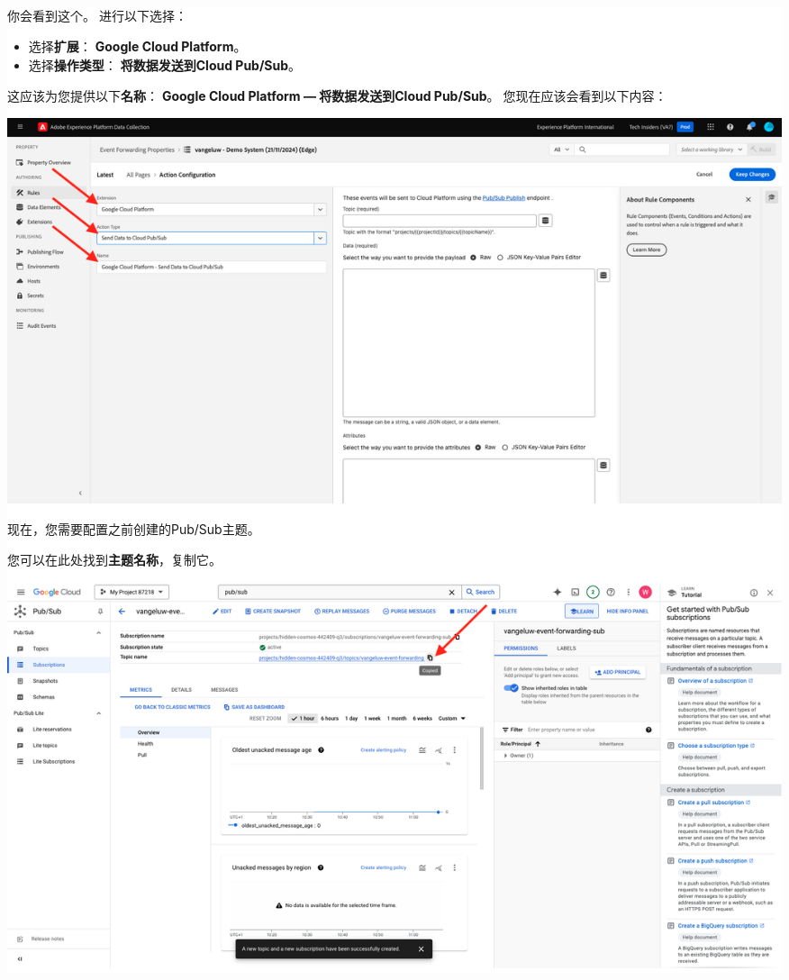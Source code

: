 你会看到这个。 进行以下选择：

- 选择&#x200B;**扩展**： **Google Cloud Platform**。
- 选择&#x200B;**操作类型**： **将数据发送到Cloud Pub/Sub**。

这应该为您提供以下&#x200B;**名称**： **Google Cloud Platform — 将数据发送到Cloud Pub/Sub**。 您现在应该会看到以下内容：

![Adobe Experience Platform数据收集SSF](./images/rl5gcp.png)

现在，您需要配置之前创建的Pub/Sub主题。

您可以在此处找到&#x200B;**主题名称**，复制它。

![GCP](./images/gcp8.png)
